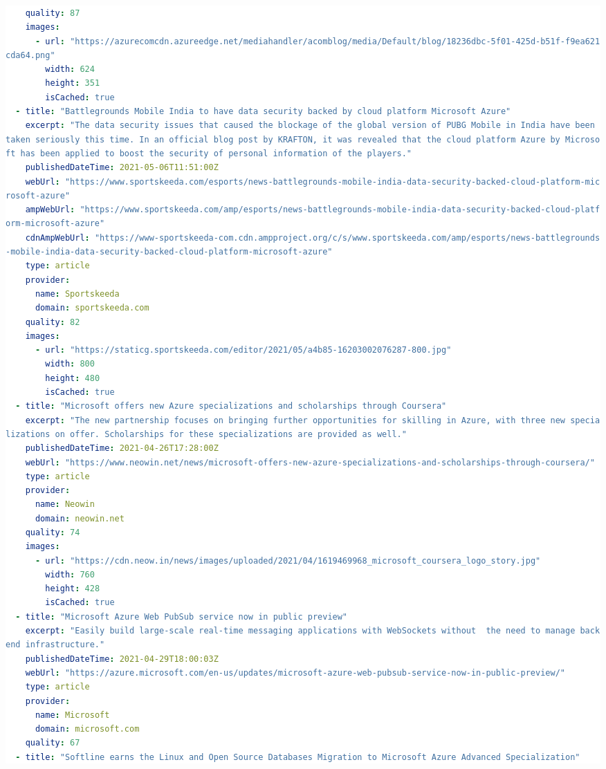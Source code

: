 ```yaml
    quality: 87
    images:
      - url: "https://azurecomcdn.azureedge.net/mediahandler/acomblog/media/Default/blog/18236dbc-5f01-425d-b51f-f9ea621cda64.png"
        width: 624
        height: 351
        isCached: true
  - title: "Battlegrounds Mobile India to have data security backed by cloud platform Microsoft Azure"
    excerpt: "The data security issues that caused the blockage of the global version of PUBG Mobile in India have been taken seriously this time. In an official blog post by KRAFTON, it was revealed that the cloud platform Azure by Microsoft has been applied to boost the security of personal information of the players."
    publishedDateTime: 2021-05-06T11:51:00Z
    webUrl: "https://www.sportskeeda.com/esports/news-battlegrounds-mobile-india-data-security-backed-cloud-platform-microsoft-azure"
    ampWebUrl: "https://www.sportskeeda.com/amp/esports/news-battlegrounds-mobile-india-data-security-backed-cloud-platform-microsoft-azure"
    cdnAmpWebUrl: "https://www-sportskeeda-com.cdn.ampproject.org/c/s/www.sportskeeda.com/amp/esports/news-battlegrounds-mobile-india-data-security-backed-cloud-platform-microsoft-azure"
    type: article
    provider:
      name: Sportskeeda
      domain: sportskeeda.com
    quality: 82
    images:
      - url: "https://staticg.sportskeeda.com/editor/2021/05/a4b85-16203002076287-800.jpg"
        width: 800
        height: 480
        isCached: true
  - title: "Microsoft offers new Azure specializations and scholarships through Coursera"
    excerpt: "The new partnership focuses on bringing further opportunities for skilling in Azure, with three new specializations on offer. Scholarships for these specializations are provided as well."
    publishedDateTime: 2021-04-26T17:28:00Z
    webUrl: "https://www.neowin.net/news/microsoft-offers-new-azure-specializations-and-scholarships-through-coursera/"
    type: article
    provider:
      name: Neowin
      domain: neowin.net
    quality: 74
    images:
      - url: "https://cdn.neow.in/news/images/uploaded/2021/04/1619469968_microsoft_coursera_logo_story.jpg"
        width: 760
        height: 428
        isCached: true
  - title: "Microsoft Azure Web PubSub service now in public preview"
    excerpt: "Easily build large-scale real-time messaging applications with WebSockets without  the need to manage backend infrastructure."
    publishedDateTime: 2021-04-29T18:00:03Z
    webUrl: "https://azure.microsoft.com/en-us/updates/microsoft-azure-web-pubsub-service-now-in-public-preview/"
    type: article
    provider:
      name: Microsoft
      domain: microsoft.com
    quality: 67
  - title: "Softline earns the Linux and Open Source Databases Migration to Microsoft Azure Advanced Specialization"
```